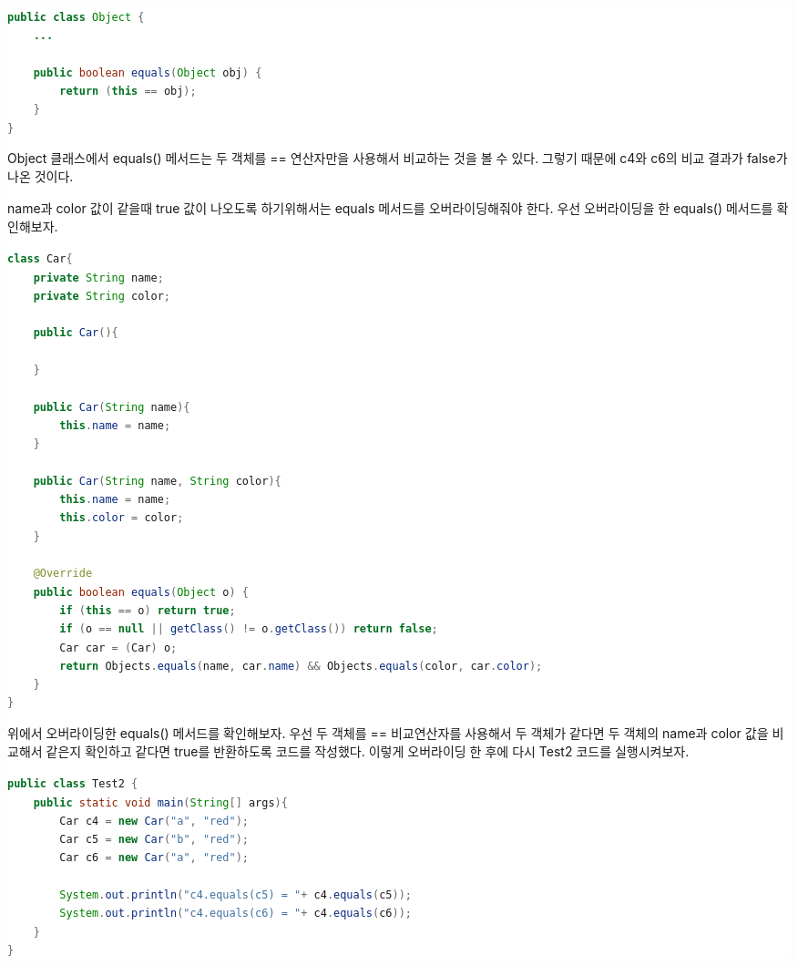 ```java
public class Object {
    ...

    public boolean equals(Object obj) {
        return (this == obj);
    }
}
```
Object 클래스에서 equals() 메서드는 두 객체를 == 연산자만을 사용해서 비교하는 것을 볼 수 있다. 그렇기 때문에 c4와 c6의 비교 결과가 false가 나온 것이다.

name과 color 값이 같을때 true 값이 나오도록 하기위해서는 equals 메서드를 오버라이딩해줘야 한다. 우선 오버라이딩을 한 equals() 메서드를 확인해보자.

```java
class Car{
    private String name;
    private String color;

    public Car(){

    }

    public Car(String name){
        this.name = name;
    }

    public Car(String name, String color){
        this.name = name;
        this.color = color;
    }

    @Override
    public boolean equals(Object o) {
        if (this == o) return true;
        if (o == null || getClass() != o.getClass()) return false;
        Car car = (Car) o;
        return Objects.equals(name, car.name) && Objects.equals(color, car.color);
    }
}
```

위에서 오버라이딩한 equals() 메서드를 확인해보자. 우선 두 객체를 == 비교연산자를 사용해서 두 객체가 같다면 두 객체의 name과 color 값을 비교해서 같은지 확인하고 같다면 true를 반환하도록 코드를 작성했다. 이렇게 오버라이딩 한 후에 다시 Test2 코드를 실행시켜보자.

```java
public class Test2 {
    public static void main(String[] args){
        Car c4 = new Car("a", "red");
        Car c5 = new Car("b", "red");
        Car c6 = new Car("a", "red");

        System.out.println("c4.equals(c5) = "+ c4.equals(c5));
        System.out.println("c4.equals(c6) = "+ c4.equals(c6));
    }
}
```
